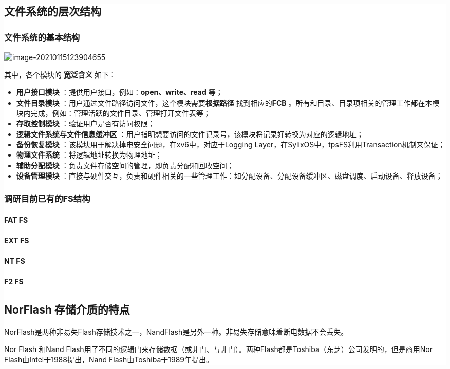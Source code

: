 

## 文件系统的层次结构

### 文件系统的基本结构

![image-20210115123904655](./images/basics-of-fs-structure)

其中，各个模块的 **宽泛含义** 如下：

- **用户接口模块** ：提供用户接口，例如：**open、write、read** 等；
- **文件目录模块** ：用户通过文件路径访问文件，这个模块需要**根据路径** 找到相应的**FCB** 。所有和目录、目录项相关的管理工作都在本模块内完成，例如：管理活跃的文件目录、管理打开文件表等；
- **存取控制模块** ：验证用户是否有访问权限；
- **逻辑文件系统与文件信息缓冲区** ：用户指明想要访问的文件记录号，该模块将记录好转换为对应的逻辑地址；
- **备份恢复模块** ：该模块用于解决掉电安全问题，在xv6中，对应于Logging Layer，在SylixOS中，tpsFS利用Transaction机制来保证；
- **物理文件系统** ：将逻辑地址转换为物理地址；
- **辅助分配模块** ：负责文件存储空间的管理，即负责分配和回收空间；
- **设备管理模块** ：直接与硬件交互，负责和硬件相关的一些管理工作：如分配设备、分配设备缓冲区、磁盘调度、启动设备、释放设备；

### 调研目前已有的FS结构

#### FAT FS



#### EXT FS



#### NT FS



#### F2 FS



## NorFlash 存储介质的特点

NorFlash是两种非易失Flash存储技术之一，NandFlash是另外一种。非易失存储意味着断电数据不会丢失。

Nor Flash 和Nand Flash用了不同的逻辑门来存储数据（或非门、与非门）。两种Flash都是Toshiba（东芝）公司发明的，但是商用Nor Flash由Intel于1988提出，Nand Flash由Toshiba于1989年提出。

